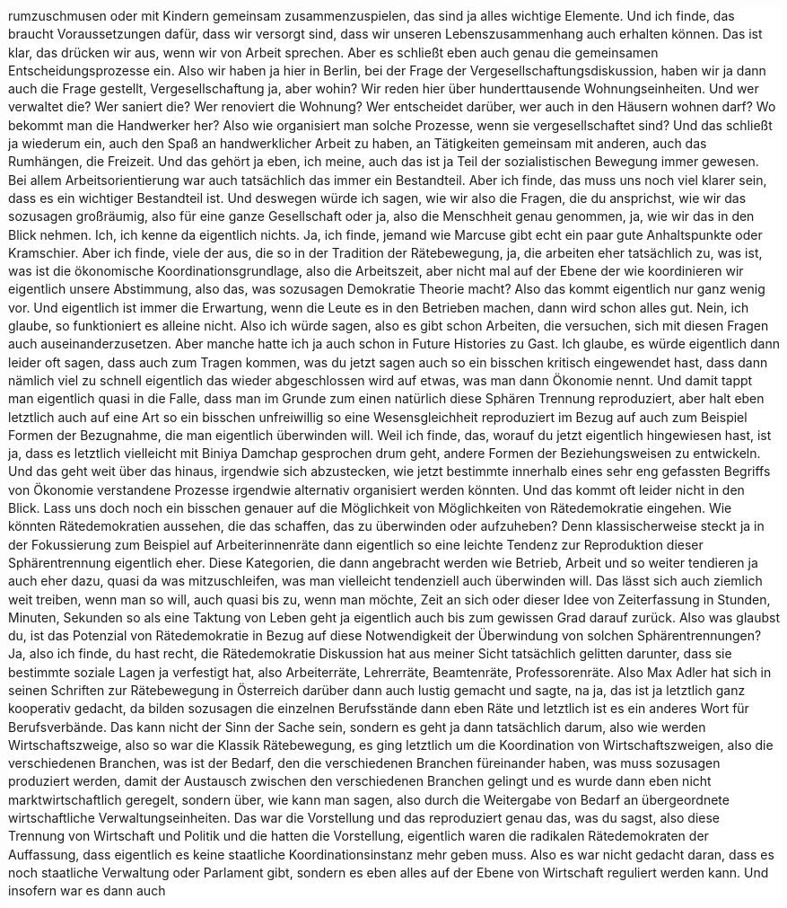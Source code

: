 rumzuschmusen oder mit Kindern gemeinsam zusammenzuspielen, das sind ja alles wichtige Elemente. Und ich finde, das braucht Voraussetzungen dafür, dass wir versorgt sind, dass wir unseren Lebenszusammenhang auch erhalten können. Das ist klar, das drücken wir aus, wenn wir von Arbeit sprechen. Aber es schließt eben auch genau die gemeinsamen Entscheidungsprozesse ein. Also wir haben ja hier in Berlin, bei der Frage der Vergesellschaftungsdiskussion, haben wir ja dann auch die Frage gestellt, Vergesellschaftung ja, aber wohin? Wir reden hier über hunderttausende Wohnungseinheiten. Und wer verwaltet die? Wer saniert die? Wer renoviert die Wohnung? Wer entscheidet darüber, wer auch in den Häusern wohnen darf? Wo bekommt man die Handwerker her? Also wie organisiert man solche Prozesse, wenn sie vergesellschaftet sind? Und das schließt ja wiederum ein, auch den Spaß an handwerklicher Arbeit zu haben, an Tätigkeiten gemeinsam mit anderen, auch das Rumhängen, die Freizeit. Und das gehört ja eben, ich meine, auch das ist ja Teil der sozialistischen Bewegung immer gewesen. Bei allem Arbeitsorientierung war auch tatsächlich das immer ein Bestandteil. Aber ich finde, das muss uns noch viel klarer sein, dass es ein wichtiger Bestandteil ist. Und deswegen würde ich sagen, wie wir also die Fragen, die du ansprichst, wie wir das sozusagen großräumig, also für eine ganze Gesellschaft oder ja, also die Menschheit genau genommen, ja, wie wir das in den Blick nehmen. Ich, ich kenne da eigentlich nichts. Ja, ich finde, jemand wie Marcuse gibt echt ein paar gute Anhaltspunkte oder Kramschier. Aber ich finde, viele der aus, die so in der Tradition der Rätebewegung, ja, die arbeiten eher tatsächlich zu, was ist, was ist die ökonomische Koordinationsgrundlage, also die Arbeitszeit, aber nicht mal auf der Ebene der wie koordinieren wir eigentlich unsere Abstimmung, also das, was sozusagen Demokratie Theorie macht? Also das kommt eigentlich nur ganz wenig vor. Und eigentlich ist immer die Erwartung, wenn die Leute es in den Betrieben machen, dann wird schon alles gut. Nein, ich glaube, so funktioniert es alleine nicht. Also ich würde sagen, also es gibt schon Arbeiten, die versuchen, sich mit diesen Fragen auch auseinanderzusetzen. Aber manche hatte ich ja auch schon in Future Histories zu Gast. Ich glaube, es würde eigentlich dann leider oft sagen, dass auch zum Tragen kommen, was du jetzt sagen auch so ein bisschen kritisch eingewendet hast, dass dann nämlich viel zu schnell eigentlich das wieder abgeschlossen wird auf etwas, was man dann Ökonomie nennt. Und damit tappt man eigentlich quasi in die Falle, dass man im Grunde zum einen natürlich diese Sphären Trennung reproduziert, aber halt eben letztlich auch auf eine Art so ein bisschen unfreiwillig so eine Wesensgleichheit reproduziert im Bezug auf auch zum Beispiel Formen der Bezugnahme, die man eigentlich überwinden will. Weil ich finde, das, worauf du jetzt eigentlich hingewiesen hast, ist ja, dass es letztlich vielleicht mit Biniya Damchap gesprochen drum geht, andere Formen der Beziehungsweisen zu entwickeln. Und das geht weit über das hinaus, irgendwie sich abzustecken, wie jetzt bestimmte innerhalb eines sehr eng gefassten Begriffs von Ökonomie verstandene Prozesse irgendwie alternativ organisiert werden könnten. Und das kommt oft leider nicht in den Blick. Lass uns doch noch ein bisschen genauer auf die Möglichkeit von Möglichkeiten von Rätedemokratie eingehen. Wie könnten Rätedemokratien aussehen, die das schaffen, das zu überwinden oder aufzuheben? Denn klassischerweise steckt ja in der Fokussierung zum Beispiel auf Arbeiterinnenräte dann eigentlich so eine leichte Tendenz zur Reproduktion dieser Sphärentrennung eigentlich eher. Diese Kategorien, die dann angebracht werden wie Betrieb, Arbeit und so weiter tendieren ja auch eher dazu, quasi da was mitzuschleifen, was man vielleicht tendenziell auch überwinden will. Das lässt sich auch ziemlich weit treiben, wenn man so will, auch quasi bis zu, wenn man möchte, Zeit an sich oder dieser Idee von Zeiterfassung in Stunden, Minuten, Sekunden so als eine Taktung von Leben geht ja eigentlich auch bis zum gewissen Grad darauf zurück. Also was glaubst du, ist das Potenzial von Rätedemokratie in Bezug auf diese Notwendigkeit der Überwindung von solchen Sphärentrennungen? Ja, also ich finde, du hast recht, die Rätedemokratie Diskussion hat aus meiner Sicht tatsächlich gelitten darunter, dass sie bestimmte soziale Lagen ja verfestigt hat, also Arbeiterräte, Lehrerräte, Beamtenräte, Professorenräte. Also Max Adler hat sich in seinen Schriften zur Rätebewegung in Österreich darüber dann auch lustig gemacht und sagte, na ja, das ist ja letztlich ganz kooperativ gedacht, da bilden sozusagen die einzelnen Berufsstände dann eben Räte und letztlich ist es ein anderes Wort für Berufsverbände. Das kann nicht der Sinn der Sache sein, sondern es geht ja dann tatsächlich darum, also wie werden Wirtschaftszweige, also so war die Klassik Rätebewegung, es ging letztlich um die Koordination von Wirtschaftszweigen, also die verschiedenen Branchen, was ist der Bedarf, den die verschiedenen Branchen füreinander haben, was muss sozusagen produziert werden, damit der Austausch zwischen den verschiedenen Branchen gelingt und es wurde dann eben nicht marktwirtschaftlich geregelt, sondern über, wie kann man sagen, also durch die Weitergabe von Bedarf an übergeordnete wirtschaftliche Verwaltungseinheiten. Das war die Vorstellung und das reproduziert genau das, was du sagst, also diese Trennung von Wirtschaft und Politik und die hatten die Vorstellung, eigentlich waren die radikalen Rätedemokraten der Auffassung, dass eigentlich es keine staatliche Koordinationsinstanz mehr geben muss. Also es war nicht gedacht daran, dass es noch staatliche Verwaltung oder Parlament gibt, sondern es eben alles auf der Ebene von Wirtschaft reguliert werden kann. Und insofern war es dann auch
